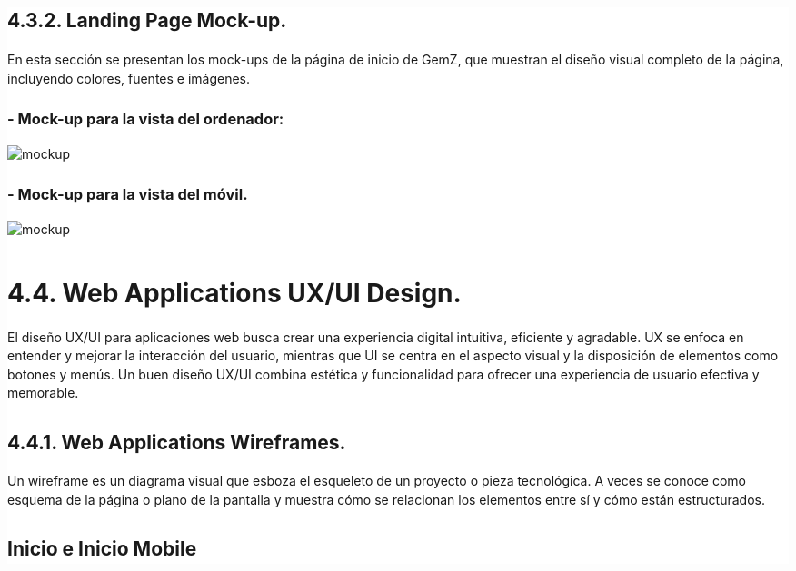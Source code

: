 ## 4.3.2. Landing Page Mock-up.

En esta sección se presentan los mock-ups de la página de inicio de GemZ, que muestran el diseño visual completo de la página, incluyendo colores, fuentes e imágenes.


### - Mock-up para la vista del ordenador:

<img src="/assets/chapter04/mockup.png" alt="mockup"/>

### - Mock-up para la vista del móvil.

<img src="/assets/chapter04/mockup-mobile.png" alt="mockup"/>

# 4.4. Web Applications UX/UI Design.

El diseño UX/UI para aplicaciones web busca crear una experiencia digital intuitiva, eficiente y agradable. UX se enfoca en entender y mejorar la interacción del usuario, mientras que UI se centra en el aspecto visual y la disposición de elementos como botones y menús. Un buen diseño UX/UI combina estética y funcionalidad para ofrecer una experiencia de usuario efectiva y memorable.

## 4.4.1. Web Applications Wireframes.
Un wireframe es un diagrama visual que esboza el esqueleto de un proyecto o pieza tecnológica. A veces se conoce como esquema de la página o plano de la pantalla y muestra cómo se relacionan los elementos entre sí y cómo están estructurados. 

## Inicio e Inicio Mobile